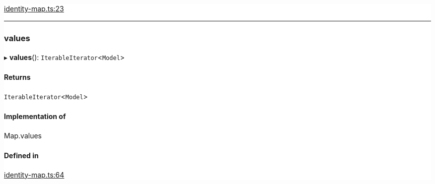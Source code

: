 [identity-map.ts:23](https://github.com/orbitjs/orbit/blob/6e0cbd41/packages/@orbit/identity-map/src/identity-map.ts#L23)

___

### values

▸ **values**(): `IterableIterator`<`Model`\>

#### Returns

`IterableIterator`<`Model`\>

#### Implementation of

Map.values

#### Defined in

[identity-map.ts:64](https://github.com/orbitjs/orbit/blob/6e0cbd41/packages/@orbit/identity-map/src/identity-map.ts#L64)
